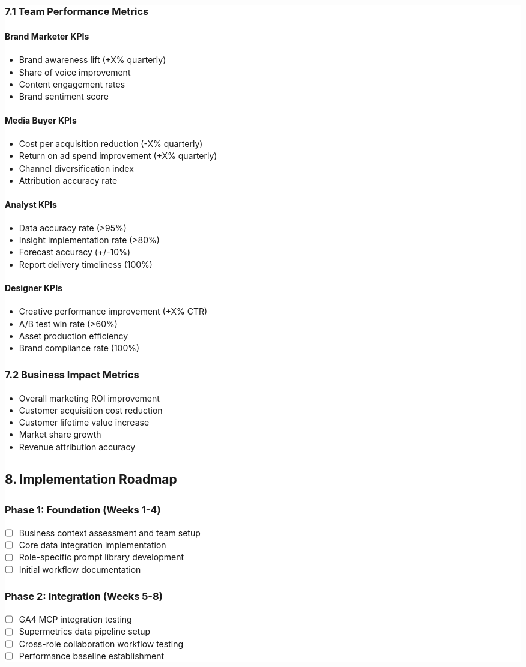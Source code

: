 ### 7.1 Team Performance Metrics

#### Brand Marketer KPIs

- Brand awareness lift (+X% quarterly)
- Share of voice improvement
- Content engagement rates
- Brand sentiment score

#### Media Buyer KPIs

- Cost per acquisition reduction (-X% quarterly)
- Return on ad spend improvement (+X% quarterly)
- Channel diversification index
- Attribution accuracy rate

#### Analyst KPIs

- Data accuracy rate (>95%)
- Insight implementation rate (>80%)
- Forecast accuracy (+/-10%)
- Report delivery timeliness (100%)

#### Designer KPIs

- Creative performance improvement (+X% CTR)
- A/B test win rate (>60%)
- Asset production efficiency
- Brand compliance rate (100%)

### 7.2 Business Impact Metrics

- Overall marketing ROI improvement
- Customer acquisition cost reduction
- Customer lifetime value increase
- Market share growth
- Revenue attribution accuracy

## 8. Implementation Roadmap

### Phase 1: Foundation (Weeks 1-4)

- [ ] Business context assessment and team setup
- [ ] Core data integration implementation
- [ ] Role-specific prompt library development
- [ ] Initial workflow documentation

### Phase 2: Integration (Weeks 5-8)

- [ ] GA4 MCP integration testing
- [ ] Supermetrics data pipeline setup
- [ ] Cross-role collaboration workflow testing
- [ ] Performance baseline establishment
